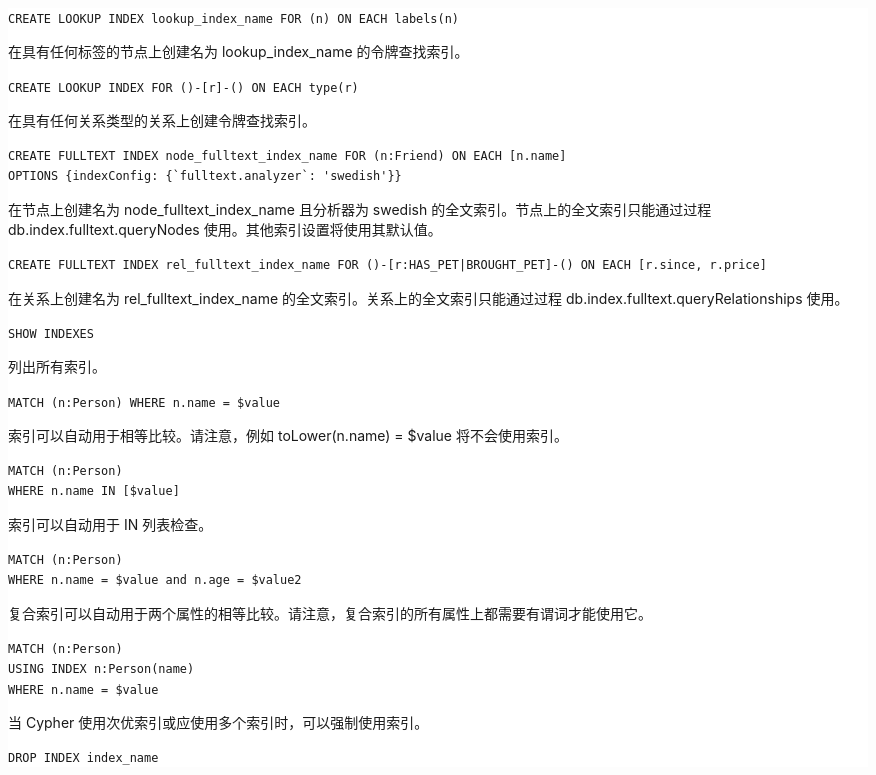 ```
CREATE LOOKUP INDEX lookup_index_name FOR (n) ON EACH labels(n)
```

在具有任何标签的节点上创建名为 lookup_index_name 的令牌查找索引。

```
CREATE LOOKUP INDEX FOR ()-[r]-() ON EACH type(r)
```

在具有任何关系类型的关系上创建令牌查找索引。

```
CREATE FULLTEXT INDEX node_fulltext_index_name FOR (n:Friend) ON EACH [n.name]
OPTIONS {indexConfig: {`fulltext.analyzer`: 'swedish'}}
```

在节点上创建名为 node_fulltext_index_name 且分析器为 swedish 的全文索引。节点上的全文索引只能通过过程 db.index.fulltext.queryNodes 使用。其他索引设置将使用其默认值。

```
CREATE FULLTEXT INDEX rel_fulltext_index_name FOR ()-[r:HAS_PET|BROUGHT_PET]-() ON EACH [r.since, r.price]
```

在关系上创建名为 rel_fulltext_index_name 的全文索引。关系上的全文索引只能通过过程 db.index.fulltext.queryRelationships 使用。

```
SHOW INDEXES
```

列出所有索引。

```
MATCH (n:Person) WHERE n.name = $value
```

索引可以自动用于相等比较。请注意，例如 toLower(n.name) = $value 将不会使用索引。

```
MATCH (n:Person)
WHERE n.name IN [$value]
```

索引可以自动用于 IN 列表检查。

```
MATCH (n:Person)
WHERE n.name = $value and n.age = $value2
```

复合索引可以自动用于两个属性的相等比较。请注意，复合索引的所有属性上都需要有谓词才能使用它。

```
MATCH (n:Person)
USING INDEX n:Person(name)
WHERE n.name = $value
```

当 Cypher 使用次优索引或应使用多个索引时，可以强制使用索引。

```
DROP INDEX index_name
```
